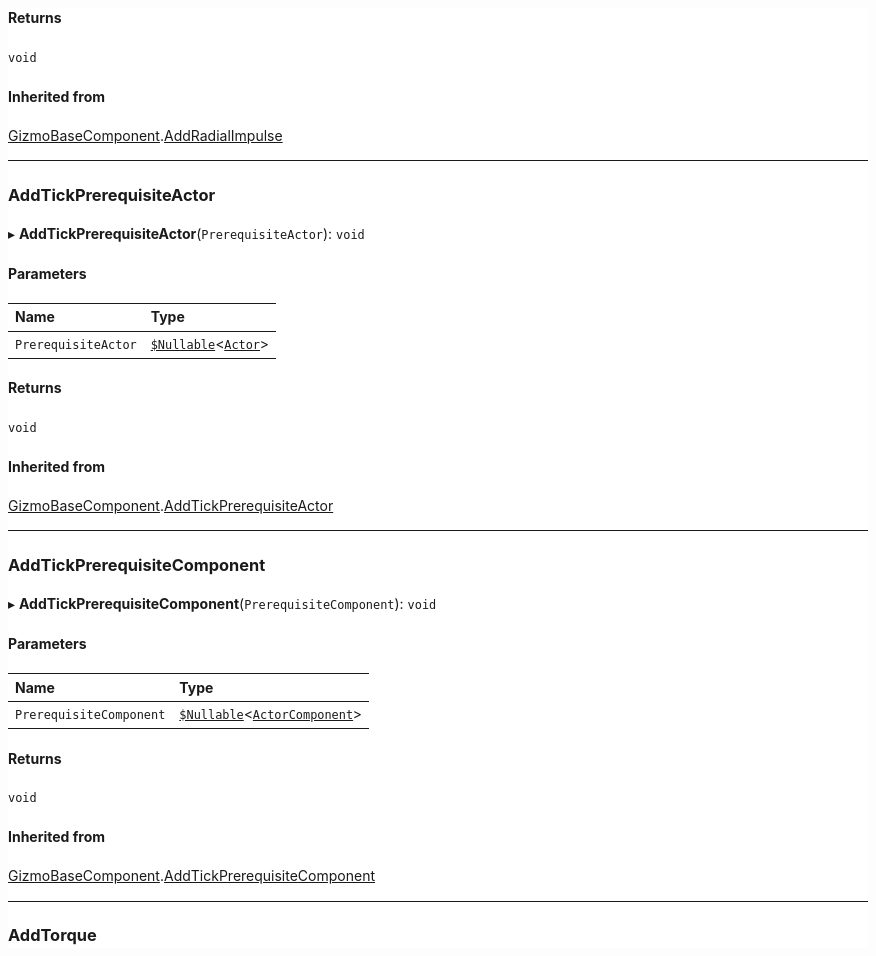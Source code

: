 #### Returns

`void`

#### Inherited from

[GizmoBaseComponent](ue_ue.GizmoBaseComponent.md).[AddRadialImpulse](ue_ue.GizmoBaseComponent.md#addradialimpulse)

___

### AddTickPrerequisiteActor

▸ **AddTickPrerequisiteActor**(`PrerequisiteActor`): `void`

#### Parameters

| Name | Type |
| :------ | :------ |
| `PrerequisiteActor` | [`$Nullable`](../modules/puerts.md#$nullable)<[`Actor`](ue_ue.Actor.md)\> |

#### Returns

`void`

#### Inherited from

[GizmoBaseComponent](ue_ue.GizmoBaseComponent.md).[AddTickPrerequisiteActor](ue_ue.GizmoBaseComponent.md#addtickprerequisiteactor)

___

### AddTickPrerequisiteComponent

▸ **AddTickPrerequisiteComponent**(`PrerequisiteComponent`): `void`

#### Parameters

| Name | Type |
| :------ | :------ |
| `PrerequisiteComponent` | [`$Nullable`](../modules/puerts.md#$nullable)<[`ActorComponent`](ue_ue.ActorComponent.md)\> |

#### Returns

`void`

#### Inherited from

[GizmoBaseComponent](ue_ue.GizmoBaseComponent.md).[AddTickPrerequisiteComponent](ue_ue.GizmoBaseComponent.md#addtickprerequisitecomponent)

___

### AddTorque
